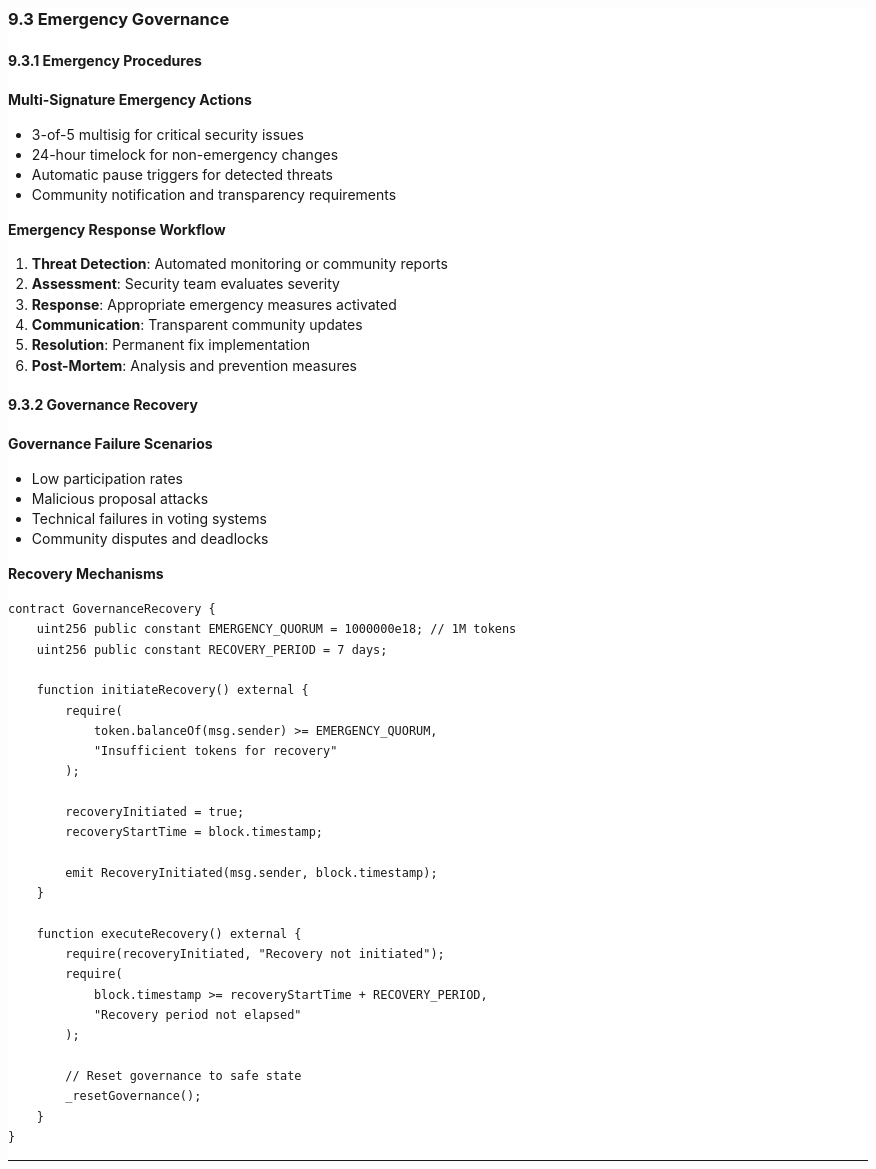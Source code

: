 ### 9.3 Emergency Governance

#### 9.3.1 Emergency Procedures

**Multi-Signature Emergency Actions**
- 3-of-5 multisig for critical security issues
- 24-hour timelock for non-emergency changes
- Automatic pause triggers for detected threats
- Community notification and transparency requirements

**Emergency Response Workflow**
1. **Threat Detection**: Automated monitoring or community reports
2. **Assessment**: Security team evaluates severity
3. **Response**: Appropriate emergency measures activated
4. **Communication**: Transparent community updates
5. **Resolution**: Permanent fix implementation
6. **Post-Mortem**: Analysis and prevention measures

#### 9.3.2 Governance Recovery

**Governance Failure Scenarios**
- Low participation rates
- Malicious proposal attacks
- Technical failures in voting systems
- Community disputes and deadlocks

**Recovery Mechanisms**
```solidity
contract GovernanceRecovery {
    uint256 public constant EMERGENCY_QUORUM = 1000000e18; // 1M tokens
    uint256 public constant RECOVERY_PERIOD = 7 days;
    
    function initiateRecovery() external {
        require(
            token.balanceOf(msg.sender) >= EMERGENCY_QUORUM,
            "Insufficient tokens for recovery"
        );
        
        recoveryInitiated = true;
        recoveryStartTime = block.timestamp;
        
        emit RecoveryInitiated(msg.sender, block.timestamp);
    }
    
    function executeRecovery() external {
        require(recoveryInitiated, "Recovery not initiated");
        require(
            block.timestamp >= recoveryStartTime + RECOVERY_PERIOD,
            "Recovery period not elapsed"
        );
        
        // Reset governance to safe state
        _resetGovernance();
    }
}
```

---